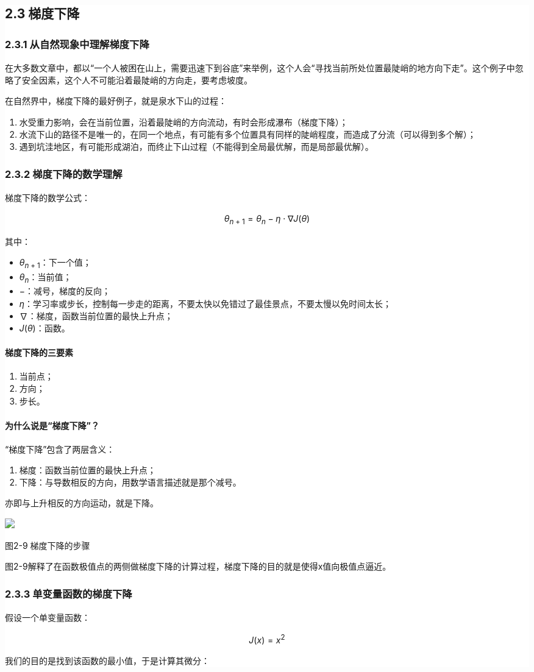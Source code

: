 

## 2.3 梯度下降

### 2.3.1 从自然现象中理解梯度下降

在大多数文章中，都以“一个人被困在山上，需要迅速下到谷底”来举例，这个人会“寻找当前所处位置最陡峭的地方向下走”。这个例子中忽略了安全因素，这个人不可能沿着最陡峭的方向走，要考虑坡度。

在自然界中，梯度下降的最好例子，就是泉水下山的过程：

1. 水受重力影响，会在当前位置，沿着最陡峭的方向流动，有时会形成瀑布（梯度下降）；
2. 水流下山的路径不是唯一的，在同一个地点，有可能有多个位置具有同样的陡峭程度，而造成了分流（可以得到多个解）；
3. 遇到坑洼地区，有可能形成湖泊，而终止下山过程（不能得到全局最优解，而是局部最优解）。

### 2.3.2 梯度下降的数学理解

梯度下降的数学公式：

$$\theta_{n+1} = \theta_{n} - \eta \cdot \nabla J(\theta) \tag{1}$$

其中：

- $\theta_{n+1}$：下一个值；
- $\theta_n$：当前值；
- $-$：减号，梯度的反向；
- $\eta$：学习率或步长，控制每一步走的距离，不要太快以免错过了最佳景点，不要太慢以免时间太长；
- $\nabla$：梯度，函数当前位置的最快上升点；
- $J(\theta)$：函数。

#### 梯度下降的三要素

1. 当前点；
2. 方向；
3. 步长。

#### 为什么说是“梯度下降”？

“梯度下降”包含了两层含义：

1. 梯度：函数当前位置的最快上升点；
2. 下降：与导数相反的方向，用数学语言描述就是那个减号。

亦即与上升相反的方向运动，就是下降。

<img src="https://aiedugithub4a2.blob.core.windows.net/a2-images/Images/2/gd_concept.png" ch="500" />

图2-9 梯度下降的步骤

图2-9解释了在函数极值点的两侧做梯度下降的计算过程，梯度下降的目的就是使得x值向极值点逼近。

### 2.3.3 单变量函数的梯度下降

假设一个单变量函数：

$$J(x) = x ^2$$

我们的目的是找到该函数的最小值，于是计算其微分：

